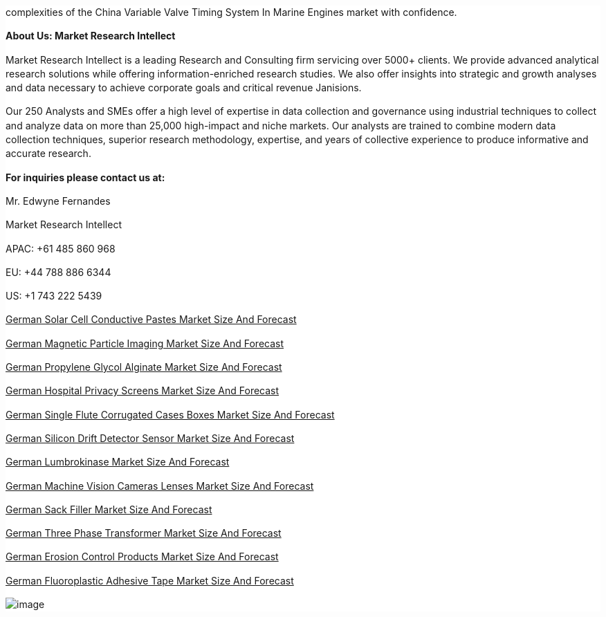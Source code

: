 complexities of the China Variable Valve Timing System In Marine Engines market with confidence.</p><p><strong><span class="font-[700]">About Us: Market Research Intellect</span></strong></p><p><span class="">Market Research Intellect is a leading Research and Consulting firm servicing over 5000+ clients. We provide advanced analytical research solutions while offering information-enriched research studies.&nbsp;</span>We also offer insights into strategic and growth analyses and data necessary to achieve corporate goals and critical revenue Janisions.</p><p><span class="">Our 250 Analysts and SMEs offer a high level of expertise in data collection and governance using industrial techniques to collect and analyze data on more than 25,000 high-impact and niche markets. Our analysts are trained to combine modern data collection techniques, superior research methodology, expertise, and years of collective experience to produce informative and accurate research.</span></p><p><strong>For inquiries please contact us at:</strong></p><p>Mr. Edwyne Fernandes</p><p>Market Research Intellect</p><p>APAC: +61 485 860 968</p><p>EU: +44 788 886 6344</p><p>US: +1 743 222 5439</p><p><a href="https://github.com/ruturb23/Success/blob/main/Solar-Cell-Conductive-Pastes-Market/China-Solar-Cell-Conductive-Pastes-Market.md">German Solar Cell Conductive Pastes Market Size And Forecast</a></p><p><a href="https://github.com/ruturb23/Success/blob/main/Magnetic-Particle-Imaging-Market/China-Magnetic-Particle-Imaging-Market.md">German Magnetic Particle Imaging Market Size And Forecast</a></p><p><a href="https://github.com/ruturb23/Success/blob/main/Propylene-Glycol-Alginate-Market/China-Propylene-Glycol-Alginate-Market.md">German Propylene Glycol Alginate Market Size And Forecast</a></p><p><a href="https://github.com/ruturb23/Success/blob/main/Hospital-Privacy-Screens-Market/China-Hospital-Privacy-Screens-Market.md">German Hospital Privacy Screens Market Size And Forecast</a></p><p><a href="https://github.com/ruturb23/Success/blob/main/Single-Flute-Corrugated-Cases-Boxes-Market/China-Single-Flute-Corrugated-Cases-Boxes-Market.md">German Single Flute Corrugated Cases Boxes Market Size And Forecast</a></p><p><a href="https://github.com/ruturb23/Success/blob/main/Silicon-Drift-Detector-Sensor-Market/China-Silicon-Drift-Detector-Sensor-Market.md">German Silicon Drift Detector Sensor Market Size And Forecast</a></p><p><a href="https://github.com/ruturb23/Success/blob/main/Lumbrokinase-Market/China-Lumbrokinase-Market.md">German Lumbrokinase Market Size And Forecast</a></p><p><a href="https://github.com/ruturb23/Success/blob/main/Machine-Vision-Cameras-Lenses-Market/China-Machine-Vision-Cameras-Lenses-Market.md">German Machine Vision Cameras Lenses Market Size And Forecast</a></p><p><a href="https://github.com/ruturb23/Success/blob/main/Sack-Filler-Market/China-Sack-Filler-Market.md">German Sack Filler Market Size And Forecast</a></p><p><a href="https://github.com/ruturb23/Success/blob/main/Three-Phase-Transformer-Market/China-Three-Phase-Transformer-Market.md">German Three Phase Transformer Market Size And Forecast</a></p><p><a href="https://github.com/ruturb23/Success/blob/main/Erosion-Control-Products-Market/China-Erosion-Control-Products-Market.md">German Erosion Control Products Market Size And Forecast</a></p><p><a href="https://github.com/ruturb23/Success/blob/main/Fluoroplastic-Adhesive-Tape-Market/China-Fluoroplastic-Adhesive-Tape-Market.md">German Fluoroplastic Adhesive Tape Market Size And Forecast</a></p>
![image](https://github.com/user-attachments/assets/cd294f60-c2a7-42e3-8ab2-5c5042c67272)
